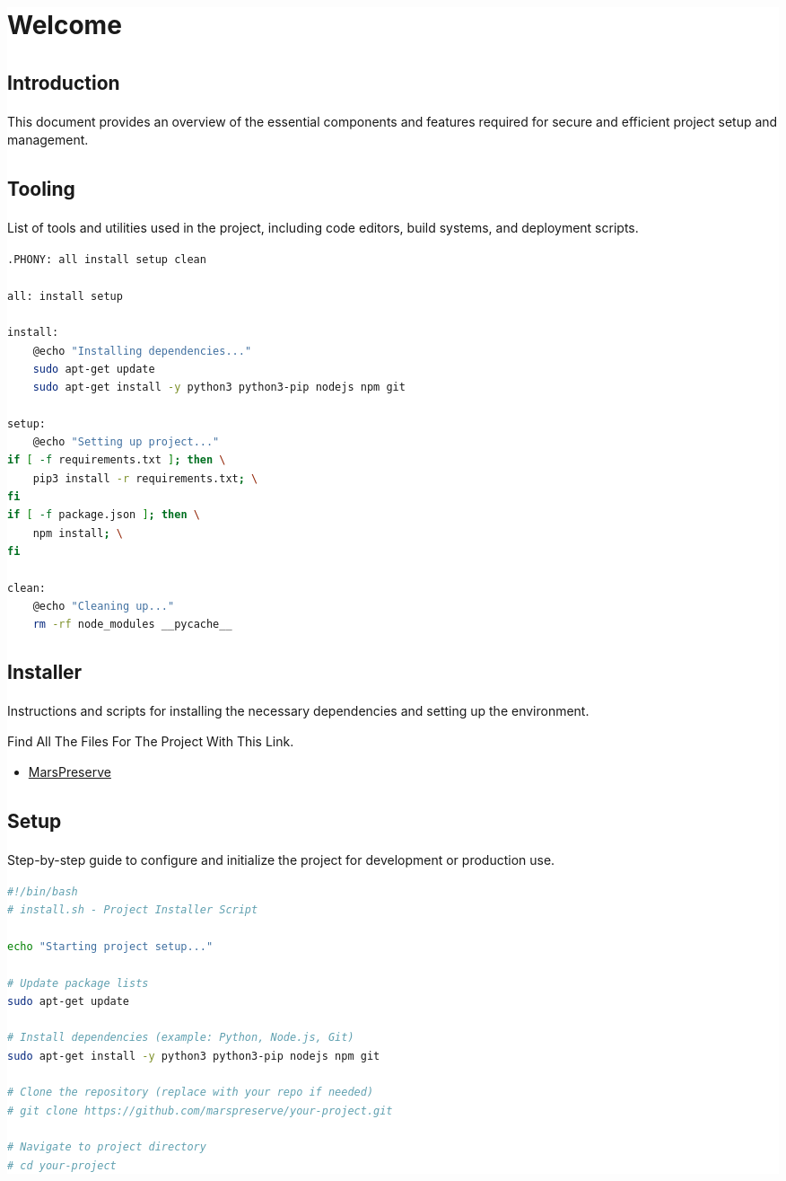 # Welcome

## Introduction

This document provides an overview of the essential components and features required for secure and efficient project setup and management.

## Tooling
List of tools and utilities used in the project, including code editors, build systems, and deployment scripts.

```sh
.PHONY: all install setup clean

all: install setup

install:
    @echo "Installing dependencies..."
    sudo apt-get update
    sudo apt-get install -y python3 python3-pip nodejs npm git

setup:
    @echo "Setting up project..."
if [ -f requirements.txt ]; then \
    pip3 install -r requirements.txt; \
fi
if [ -f package.json ]; then \
    npm install; \
fi

clean:
    @echo "Cleaning up..."
    rm -rf node_modules __pycache__
```

## Installer
Instructions and scripts for installing the necessary dependencies and setting up the environment.

Find All The Files For The Project With This Link.
- [MarsPreserve](https://github.com/Coderad32/MarsPerserve)


## Setup
Step-by-step guide to configure and initialize the project for development or production use.

```sh
#!/bin/bash
# install.sh - Project Installer Script

echo "Starting project setup..."

# Update package lists
sudo apt-get update

# Install dependencies (example: Python, Node.js, Git)
sudo apt-get install -y python3 python3-pip nodejs npm git

# Clone the repository (replace with your repo if needed)
# git clone https://github.com/marspreserve/your-project.git

# Navigate to project directory
# cd your-project
```